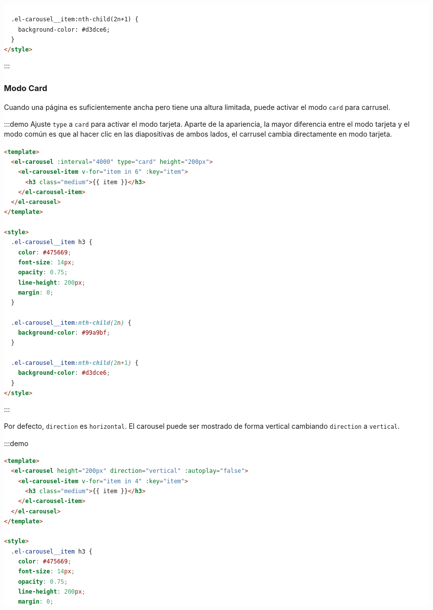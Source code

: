 ```html

  .el-carousel__item:nth-child(2n+1) {
    background-color: #d3dce6;
  }
</style>
```
:::

### Modo Card

Cuando una página es suficientemente ancha pero tiene una altura limitada, puede activar el modo `card` para carrusel.

:::demo Ajuste `type` a `card` para activar el modo tarjeta. Aparte de la apariencia, la mayor diferencia entre el modo tarjeta y el modo común es que al hacer clic en las diapositivas de ambos lados, el carrusel cambia directamente en modo tarjeta.

```html
<template>
  <el-carousel :interval="4000" type="card" height="200px">
    <el-carousel-item v-for="item in 6" :key="item">
      <h3 class="medium">{{ item }}</h3>
    </el-carousel-item>
  </el-carousel>
</template>

<style>
  .el-carousel__item h3 {
    color: #475669;
    font-size: 14px;
    opacity: 0.75;
    line-height: 200px;
    margin: 0;
  }

  .el-carousel__item:nth-child(2n) {
    background-color: #99a9bf;
  }

  .el-carousel__item:nth-child(2n+1) {
    background-color: #d3dce6;
  }
</style>
```
:::

Por defecto, `direction` es `horizontal`. El carousel puede ser mostrado de forma vertical cambiando `direction` a `vertical`.

:::demo
```html
<template>
  <el-carousel height="200px" direction="vertical" :autoplay="false">
    <el-carousel-item v-for="item in 4" :key="item">
      <h3 class="medium">{{ item }}</h3>
    </el-carousel-item>
  </el-carousel>
</template>

<style>
  .el-carousel__item h3 {
    color: #475669;
    font-size: 14px;
    opacity: 0.75;
    line-height: 200px;
    margin: 0;
```